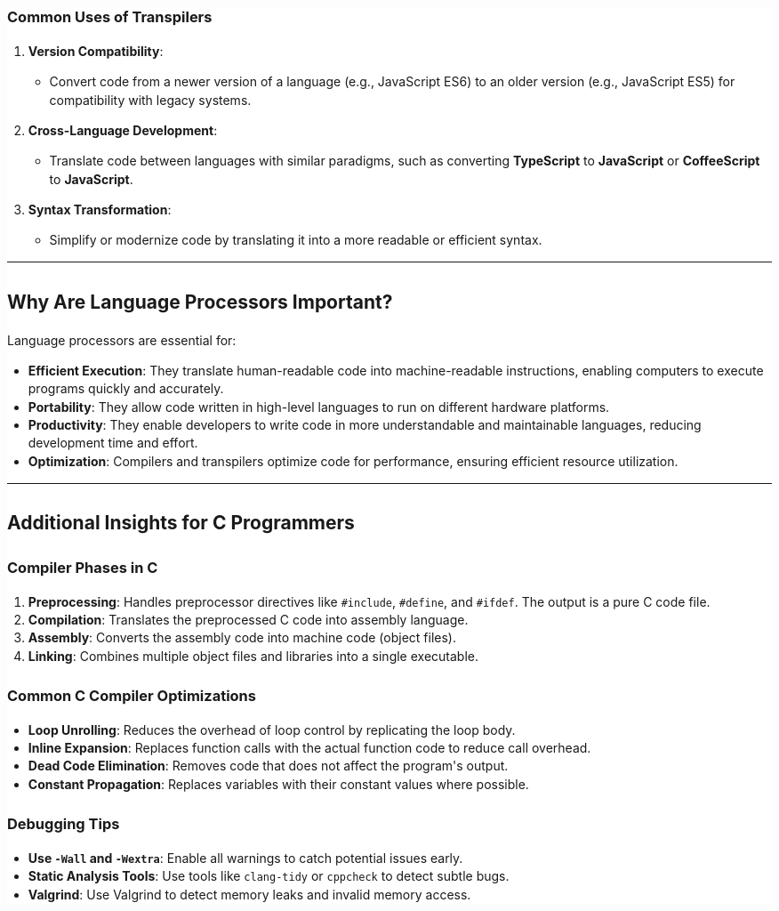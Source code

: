 ### **Common Uses of Transpilers**

1. **Version Compatibility**:  
   
   - Convert code from a newer version of a language (e.g., JavaScript ES6) to an older version (e.g., JavaScript ES5) for compatibility with legacy systems.

2. **Cross-Language Development**:  
   
   - Translate code between languages with similar paradigms, such as converting **TypeScript** to **JavaScript** or **CoffeeScript** to **JavaScript**.

3. **Syntax Transformation**:  
   
   - Simplify or modernize code by translating it into a more readable or efficient syntax.

---

## **Why Are Language Processors Important?**

Language processors are essential for:

- **Efficient Execution**: They translate human-readable code into machine-readable instructions, enabling computers to execute programs quickly and accurately.  
- **Portability**: They allow code written in high-level languages to run on different hardware platforms.  
- **Productivity**: They enable developers to write code in more understandable and maintainable languages, reducing development time and effort.  
- **Optimization**: Compilers and transpilers optimize code for performance, ensuring efficient resource utilization.

---

## **Additional Insights for C Programmers**

### **Compiler Phases in C**

1. **Preprocessing**: Handles preprocessor directives like `#include`, `#define`, and `#ifdef`. The output is a pure C code file.
2. **Compilation**: Translates the preprocessed C code into assembly language.
3. **Assembly**: Converts the assembly code into machine code (object files).
4. **Linking**: Combines multiple object files and libraries into a single executable.

### **Common C Compiler Optimizations**

- **Loop Unrolling**: Reduces the overhead of loop control by replicating the loop body.
- **Inline Expansion**: Replaces function calls with the actual function code to reduce call overhead.
- **Dead Code Elimination**: Removes code that does not affect the program's output.
- **Constant Propagation**: Replaces variables with their constant values where possible.

### **Debugging Tips**

- **Use `-Wall` and `-Wextra`**: Enable all warnings to catch potential issues early.
- **Static Analysis Tools**: Use tools like `clang-tidy` or `cppcheck` to detect subtle bugs.
- **Valgrind**: Use Valgrind to detect memory leaks and invalid memory access.
